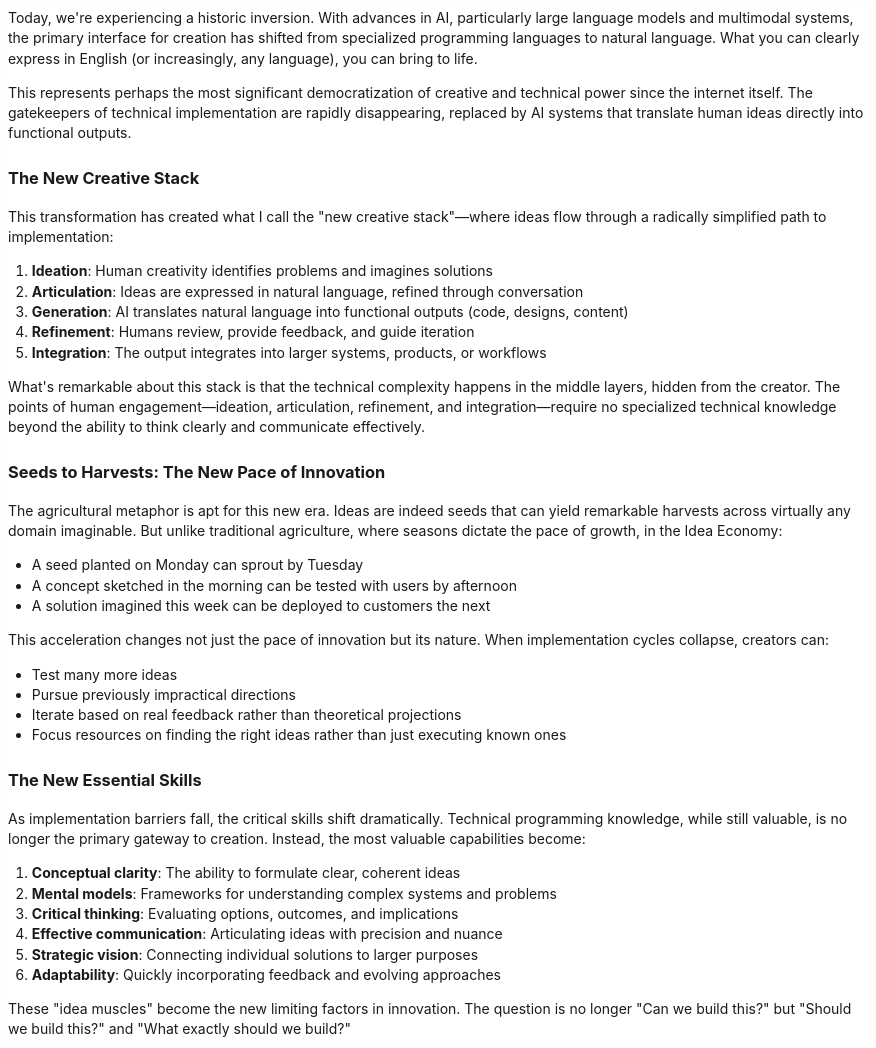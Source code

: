Today, we're experiencing a historic inversion. With advances in AI, particularly large language models and multimodal systems, the primary interface for creation has shifted from specialized programming languages to natural language. What you can clearly express in English (or increasingly, any language), you can bring to life.

This represents perhaps the most significant democratization of creative and technical power since the internet itself. The gatekeepers of technical implementation are rapidly disappearing, replaced by AI systems that translate human ideas directly into functional outputs.

### The New Creative Stack
This transformation has created what I call the "new creative stack"—where ideas flow through a radically simplified path to implementation:

1. **Ideation**: Human creativity identifies problems and imagines solutions
2. **Articulation**: Ideas are expressed in natural language, refined through conversation
3. **Generation**: AI translates natural language into functional outputs (code, designs, content)
4. **Refinement**: Humans review, provide feedback, and guide iteration
5. **Integration**: The output integrates into larger systems, products, or workflows

What's remarkable about this stack is that the technical complexity happens in the middle layers, hidden from the creator. The points of human engagement—ideation, articulation, refinement, and integration—require no specialized technical knowledge beyond the ability to think clearly and communicate effectively.

### Seeds to Harvests: The New Pace of Innovation
The agricultural metaphor is apt for this new era. Ideas are indeed seeds that can yield remarkable harvests across virtually any domain imaginable. But unlike traditional agriculture, where seasons dictate the pace of growth, in the Idea Economy:

- A seed planted on Monday can sprout by Tuesday
- A concept sketched in the morning can be tested with users by afternoon
- A solution imagined this week can be deployed to customers the next

This acceleration changes not just the pace of innovation but its nature. When implementation cycles collapse, creators can:

- Test many more ideas
- Pursue previously impractical directions
- Iterate based on real feedback rather than theoretical projections
- Focus resources on finding the right ideas rather than just executing known ones

### The New Essential Skills
As implementation barriers fall, the critical skills shift dramatically. Technical programming knowledge, while still valuable, is no longer the primary gateway to creation. Instead, the most valuable capabilities become:

1. **Conceptual clarity**: The ability to formulate clear, coherent ideas
2. **Mental models**: Frameworks for understanding complex systems and problems
3. **Critical thinking**: Evaluating options, outcomes, and implications
4. **Effective communication**: Articulating ideas with precision and nuance
5. **Strategic vision**: Connecting individual solutions to larger purposes
6. **Adaptability**: Quickly incorporating feedback and evolving approaches

These "idea muscles" become the new limiting factors in innovation. The question is no longer "Can we build this?" but "Should we build this?" and "What exactly should we build?"

